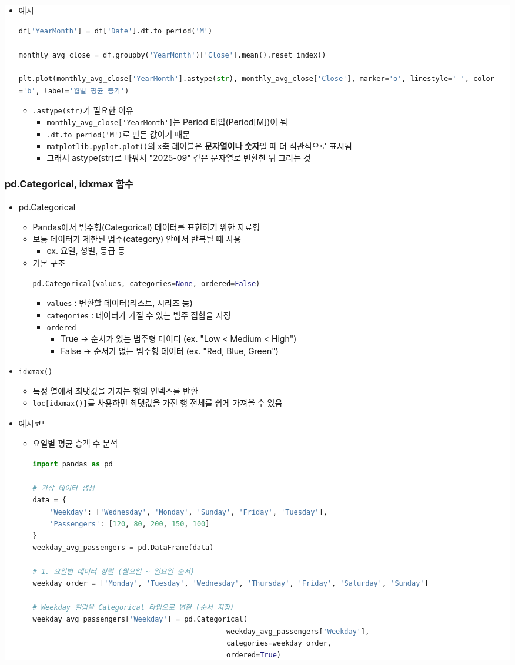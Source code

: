 - 예시
  ```python
  df['YearMonth'] = df['Date'].dt.to_period('M')

  monthly_avg_close = df.groupby('YearMonth')['Close'].mean().reset_index()

  plt.plot(monthly_avg_close['YearMonth'].astype(str), monthly_avg_close['Close'], marker='o', linestyle='-', color='b', label='월별 평균 종가')
  ```
  - `.astype(str)`가 필요한 이유
    - `monthly_avg_close['YearMonth']`는 Period 타입(Period[M])이 됨
    - `.dt.to_period('M')`로 만든 값이기 때문
    - `matplotlib.pyplot.plot()`의 x축 레이블은 **문자열이나 숫자**일 때 더 직관적으로 표시됨
    - 그래서 astype(str)로 바꿔서 "2025-09" 같은 문자열로 변환한 뒤 그리는 것

### pd.Categorical, idxmax 함수
- pd.Categorical
  - Pandas에서 범주형(Categorical) 데이터를 표현하기 위한 자료형
  - 보통 데이터가 제한된 범주(category) 안에서 반복될 때 사용
    - ex. 요일, 성별, 등급 등
  - 기본 구조
    ```python
    pd.Categorical(values, categories=None, ordered=False)
    ```
    - `values` : 변환할 데이터(리스트, 시리즈 등)
    - `categories` : 데이터가 가질 수 있는 범주 집합을 지정
    - `ordered`
      - True -> 순서가 있는 범주형 데이터 (ex. "Low < Medium < High")
      - False -> 순서가 없는 범주형 데이터 (ex. "Red, Blue, Green")

- `idxmax()`
  - 특정 열에서 최댓값을 가지는 행의 인덱스를 반환
  - `loc[idxmax()]`를 사용하면 최댓값을 가진 행 전체를 쉽게 가져올 수 있음

- 예시코드
  - 요일별 평균 승객 수 분석
    ```python
    import pandas as pd

    # 가상 데이터 생성
    data = {
        'Weekday': ['Wednesday', 'Monday', 'Sunday', 'Friday', 'Tuesday'],
        'Passengers': [120, 80, 200, 150, 100]
    }
    weekday_avg_passengers = pd.DataFrame(data)

    # 1. 요일별 데이터 정렬 (월요일 ~ 일요일 순서)
    weekday_order = ['Monday', 'Tuesday', 'Wednesday', 'Thursday', 'Friday', 'Saturday', 'Sunday']

    # Weekday 컬럼을 Categorical 타입으로 변환 (순서 지정)
    weekday_avg_passengers['Weekday'] = pd.Categorical(
                                                  weekday_avg_passengers['Weekday'],
                                                  categories=weekday_order,
                                                  ordered=True)
